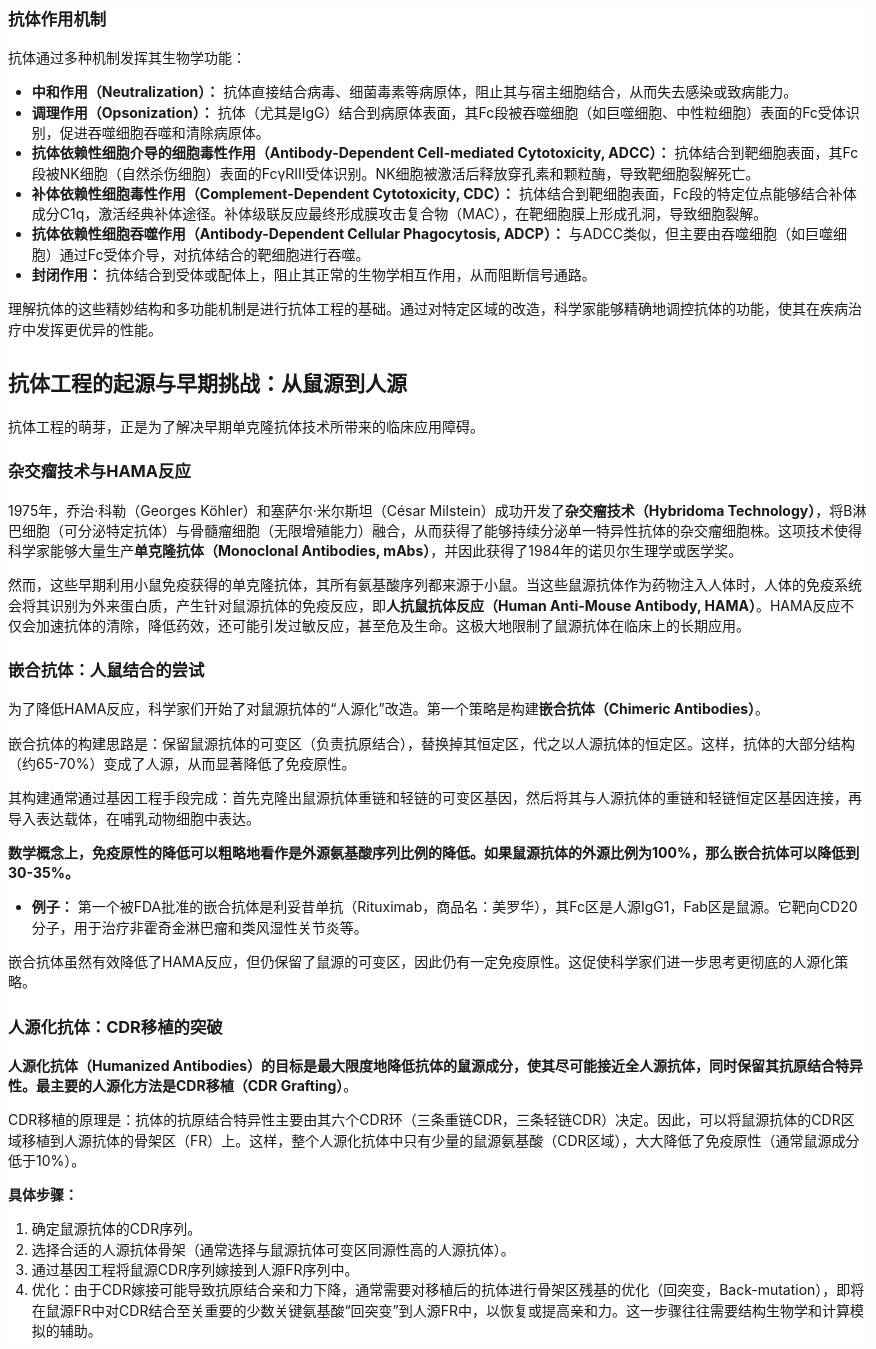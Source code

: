 ### 抗体作用机制

抗体通过多种机制发挥其生物学功能：

*   **中和作用（Neutralization）：** 抗体直接结合病毒、细菌毒素等病原体，阻止其与宿主细胞结合，从而失去感染或致病能力。
*   **调理作用（Opsonization）：** 抗体（尤其是IgG）结合到病原体表面，其Fc段被吞噬细胞（如巨噬细胞、中性粒细胞）表面的Fc受体识别，促进吞噬细胞吞噬和清除病原体。
*   **抗体依赖性细胞介导的细胞毒性作用（Antibody-Dependent Cell-mediated Cytotoxicity, ADCC）：** 抗体结合到靶细胞表面，其Fc段被NK细胞（自然杀伤细胞）表面的FcγRIII受体识别。NK细胞被激活后释放穿孔素和颗粒酶，导致靶细胞裂解死亡。
*   **补体依赖性细胞毒性作用（Complement-Dependent Cytotoxicity, CDC）：** 抗体结合到靶细胞表面，Fc段的特定位点能够结合补体成分C1q，激活经典补体途径。补体级联反应最终形成膜攻击复合物（MAC），在靶细胞膜上形成孔洞，导致细胞裂解。
*   **抗体依赖性细胞吞噬作用（Antibody-Dependent Cellular Phagocytosis, ADCP）：** 与ADCC类似，但主要由吞噬细胞（如巨噬细胞）通过Fc受体介导，对抗体结合的靶细胞进行吞噬。
*   **封闭作用：** 抗体结合到受体或配体上，阻止其正常的生物学相互作用，从而阻断信号通路。

理解抗体的这些精妙结构和多功能机制是进行抗体工程的基础。通过对特定区域的改造，科学家能够精确地调控抗体的功能，使其在疾病治疗中发挥更优异的性能。

## 抗体工程的起源与早期挑战：从鼠源到人源

抗体工程的萌芽，正是为了解决早期单克隆抗体技术所带来的临床应用障碍。

### 杂交瘤技术与HAMA反应

1975年，乔治·科勒（Georges Köhler）和塞萨尔·米尔斯坦（César Milstein）成功开发了**杂交瘤技术（Hybridoma Technology）**，将B淋巴细胞（可分泌特定抗体）与骨髓瘤细胞（无限增殖能力）融合，从而获得了能够持续分泌单一特异性抗体的杂交瘤细胞株。这项技术使得科学家能够大量生产**单克隆抗体（Monoclonal Antibodies, mAbs）**，并因此获得了1984年的诺贝尔生理学或医学奖。

然而，这些早期利用小鼠免疫获得的单克隆抗体，其所有氨基酸序列都来源于小鼠。当这些鼠源抗体作为药物注入人体时，人体的免疫系统会将其识别为外来蛋白质，产生针对鼠源抗体的免疫反应，即**人抗鼠抗体反应（Human Anti-Mouse Antibody, HAMA）**。HAMA反应不仅会加速抗体的清除，降低药效，还可能引发过敏反应，甚至危及生命。这极大地限制了鼠源抗体在临床上的长期应用。

### 嵌合抗体：人鼠结合的尝试

为了降低HAMA反应，科学家们开始了对鼠源抗体的“人源化”改造。第一个策略是构建**嵌合抗体（Chimeric Antibodies）**。

嵌合抗体的构建思路是：保留鼠源抗体的可变区（负责抗原结合），替换掉其恒定区，代之以人源抗体的恒定区。这样，抗体的大部分结构（约65-70%）变成了人源，从而显著降低了免疫原性。

其构建通常通过基因工程手段完成：首先克隆出鼠源抗体重链和轻链的可变区基因，然后将其与人源抗体的重链和轻链恒定区基因连接，再导入表达载体，在哺乳动物细胞中表达。

**数学概念上，免疫原性的降低可以粗略地看作是外源氨基酸序列比例的降低。如果鼠源抗体的外源比例为100%，那么嵌合抗体可以降低到30-35%。**

*   **例子：** 第一个被FDA批准的嵌合抗体是利妥昔单抗（Rituximab，商品名：美罗华），其Fc区是人源IgG1，Fab区是鼠源。它靶向CD20分子，用于治疗非霍奇金淋巴瘤和类风湿性关节炎等。

嵌合抗体虽然有效降低了HAMA反应，但仍保留了鼠源的可变区，因此仍有一定免疫原性。这促使科学家们进一步思考更彻底的人源化策略。

### 人源化抗体：CDR移植的突破

**人源化抗体（Humanized Antibodies）**的目标是最大限度地降低抗体的鼠源成分，使其尽可能接近全人源抗体，同时保留其抗原结合特异性。最主要的人源化方法是**CDR移植（CDR Grafting）**。

CDR移植的原理是：抗体的抗原结合特异性主要由其六个CDR环（三条重链CDR，三条轻链CDR）决定。因此，可以将鼠源抗体的CDR区域移植到人源抗体的骨架区（FR）上。这样，整个人源化抗体中只有少量的鼠源氨基酸（CDR区域），大大降低了免疫原性（通常鼠源成分低于10%）。

**具体步骤：**
1.  确定鼠源抗体的CDR序列。
2.  选择合适的人源抗体骨架（通常选择与鼠源抗体可变区同源性高的人源抗体）。
3.  通过基因工程将鼠源CDR序列嫁接到人源FR序列中。
4.  优化：由于CDR嫁接可能导致抗原结合亲和力下降，通常需要对移植后的抗体进行骨架区残基的优化（回突变，Back-mutation），即将在鼠源FR中对CDR结合至关重要的少数关键氨基酸“回突变”到人源FR中，以恢复或提高亲和力。这一步骤往往需要结构生物学和计算模拟的辅助。

